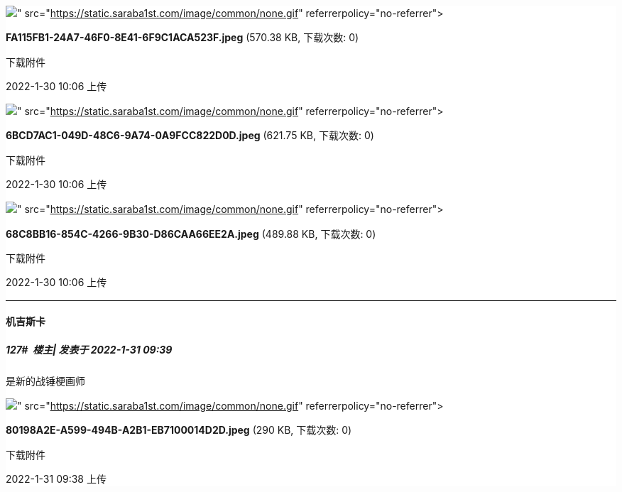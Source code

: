 <img src="https://img.saraba1st.com/forum/202201/30/100632ac4ldpcd2puuuedy.jpeg" referrerpolicy="no-referrer">" src="https://static.saraba1st.com/image/common/none.gif" referrerpolicy="no-referrer">

<strong>FA115FB1-24A7-46F0-8E41-6F9C1ACA523F.jpeg</strong> (570.38 KB, 下载次数: 0)

下载附件

2022-1-30 10:06 上传

<img src="https://img.saraba1st.com/forum/202201/30/100632wvars93p9jasypoa.jpeg" referrerpolicy="no-referrer">" src="https://static.saraba1st.com/image/common/none.gif" referrerpolicy="no-referrer">

<strong>6BCD7AC1-049D-48C6-9A74-0A9FCC822D0D.jpeg</strong> (621.75 KB, 下载次数: 0)

下载附件

2022-1-30 10:06 上传

<img src="https://img.saraba1st.com/forum/202201/30/100633oicrr59m15ji4rrs.jpeg" referrerpolicy="no-referrer">" src="https://static.saraba1st.com/image/common/none.gif" referrerpolicy="no-referrer">

<strong>68C8BB16-854C-4266-9B30-D86CAA66EE2A.jpeg</strong> (489.88 KB, 下载次数: 0)

下载附件

2022-1-30 10:06 上传

*****

####  机吉斯卡  
##### 127#         楼主| 发表于 2022-1-31 09:39

是新的战锤梗画师

<img src="https://img.saraba1st.com/forum/202201/31/093857r23pc6u2f3p3ad2d.jpeg" referrerpolicy="no-referrer">" src="https://static.saraba1st.com/image/common/none.gif" referrerpolicy="no-referrer">

<strong>80198A2E-A599-494B-A2B1-EB7100014D2D.jpeg</strong> (290 KB, 下载次数: 0)

下载附件

2022-1-31 09:38 上传

